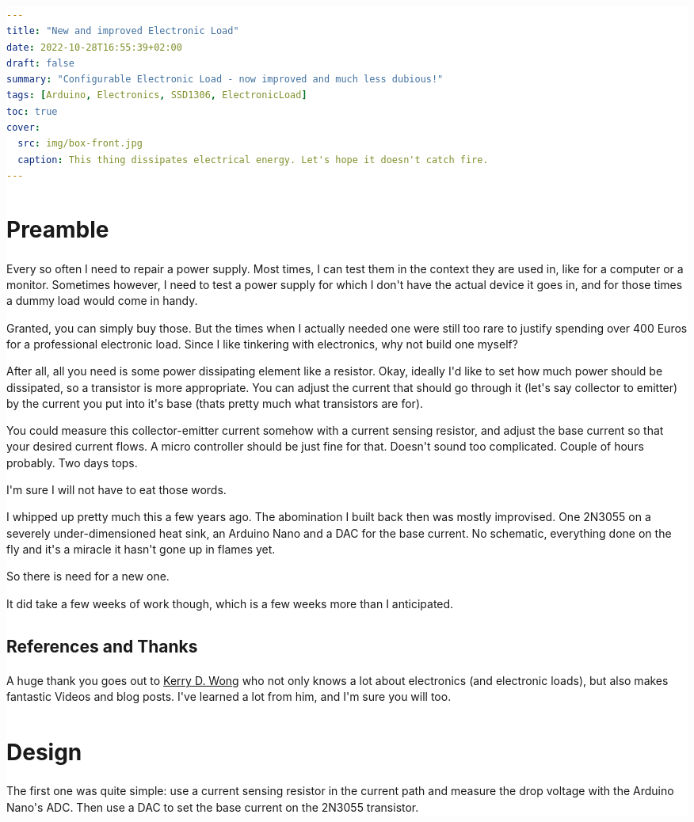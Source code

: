 ```yaml
---
title: "New and improved Electronic Load"
date: 2022-10-28T16:55:39+02:00
draft: false
summary: "Configurable Electronic Load - now improved and much less dubious!"
tags: [Arduino, Electronics, SSD1306, ElectronicLoad]
toc: true
cover:
  src: img/box-front.jpg
  caption: This thing dissipates electrical energy. Let's hope it doesn't catch fire.
---
```


# Preamble

Every so often I need to repair a power supply. Most times, I can test them in the context they are used in, like for a computer or a monitor. Sometimes however, I need to test a power supply for which I don't have the actual device it goes in, and for those times a dummy load would come in handy.

Granted, you can simply buy those. But the times when I actually needed one were still too rare to justify spending over 400 Euros for a professional electronic load. Since I like tinkering with electronics, why not build one myself?

After all, all you need is some power dissipating element like a resistor. Okay, ideally I'd like to set how much power should be dissipated, so a transistor is more appropriate. You can adjust the current that should go through it (let's say collector to emitter) by the current you put into it's base (thats pretty much what transistors are for).

You could measure this collector-emitter current somehow with a current sensing resistor, and adjust the base current so that your desired current flows. A micro controller should be just fine for that. Doesn't sound too complicated. Couple of hours probably. Two days tops.

I'm sure I will not have to eat those words.

I whipped up pretty much this a few years ago. The abomination I built back then was mostly improvised. One 2N3055 on a severely under-dimensioned heat sink, an Arduino Nano and a DAC for the base current. No schematic, everything done on the fly and it's a miracle it hasn't gone up in flames yet.

So there is need for a new one.

It did take a few weeks of work though, which is a few weeks more than I anticipated.

## References and Thanks

A huge thank you goes out to [Kerry D. Wong](http://www.kerrywong.com/) who not only knows a lot about electronics (and electronic loads), but also makes fantastic Videos and blog posts. I've learned a lot from him, and I'm sure you will too.

# Design

The first one was quite simple: use a current sensing resistor in the current path and measure the drop voltage with the Arduino Nano's ADC. Then use a DAC to set the base current on the 2N3055 transistor.
